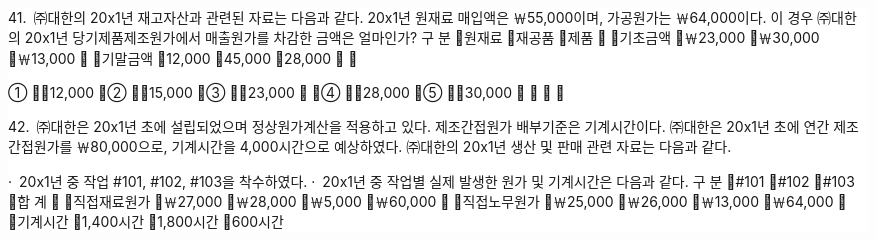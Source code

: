 
41.  ㈜대한의 20x1년 재고자산과 관련된 자료는 다음과 같다.
    20x1년 원재료 매입액은 ￦55,000이며, 가공원가는 ￦64,000이다. 이 경우 ㈜대한의 20x1년 당기제품제조원가에서 매출원가를 차감한 금액은 얼마인가? 
구 분
원재료
재공품
제품

기초금액
￦23,000
￦30,000
￦13,000

기말금액
12,000
45,000
28,000


  
①
￦12,000
②
￦15,000
③
￦23,000

④
￦28,000
⑤
￦30,000









42.  ㈜대한은 20x1년 초에 설립되었으며 정상원가계산을 적용하고 있다. 제조간접원가 배부기준은 기계시간이다. ㈜대한은 20x1년 초에 연간 제조간접원가를 ￦80,000으로, 기계시간을 4,000시간으로 예상하였다. ㈜대한의 20x1년 생산 및 판매 관련 자료는 다음과 같다.
   
·  20x1년 중 작업 #101, #102, #103을 착수하였다.
·  20x1년 중 작업별 실제 발생한 원가 및 기계시간은 다음과 같다.
구 분
#101
#102
#103
합 계

직접재료원가
￦27,000
￦28,000
￦5,000
￦60,000

직접노무원가
￦25,000
￦26,000
￦13,000
￦64,000

기계시간
1,400시간
1,800시간
600시간